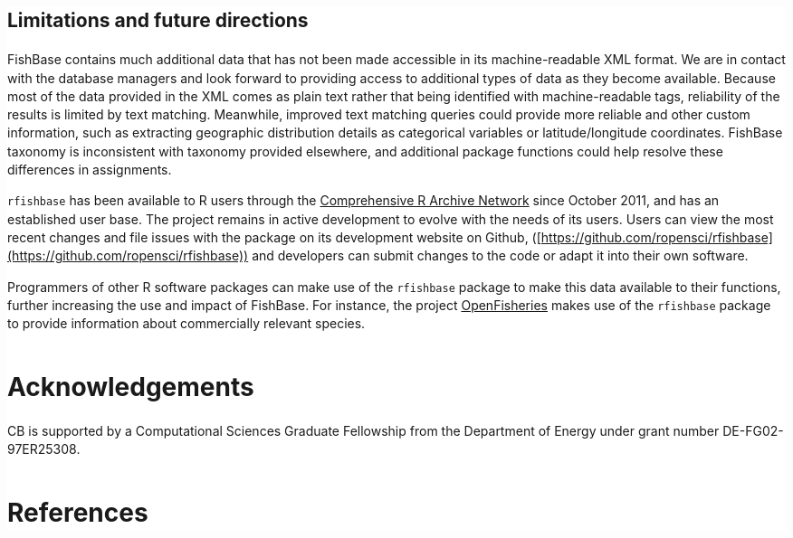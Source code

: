 ## Limitations and future directions

FishBase contains much additional data that has not been made accessible
in its machine-readable XML format. We are in contact with the database
managers and look forward to providing access to additional types of
data as they become available.  Because most of the data provided in the 
XML comes as plain text rather that being identified with machine-readable
tags, reliability of the results is limited by text matching.  Meanwhile,
improved text matching queries could provide more reliable and other custom
information, such as extracting geographic distribution details as categorical
variables or latitude/longitude coordinates.  FishBase taxonomy is inconsistent
with taxonomy provided elsewhere, and additional package functions could help
resolve these differences in assignments.  

`rfishbase` has been available to R users through the [Comprehensive R Archive 
Network](http://cran.r-project.org/web/packages/rfishbase/) since October 2011, 
and has an established user base.  The project remains in active development
to evolve with the needs of its users.  Users can view the most recent changes 
and file issues with the package on its development website on Github,
([https://github.com/ropensci/rfishbase](https://github.com/ropensci/rfishbase))
and developers can submit changes to the code or adapt it into their own software. 

Programmers of other R software packages can make
use of the `rfishbase` package to make this data available to their
functions, further increasing the use and impact of FishBase. For
instance, the project [OpenFisheries](http://OpenFisheries.org) makes use 
of the `rfishbase` package to provide information about commercially relevant species.


# Acknowledgements

CB is supported by a Computational Sciences Graduate Fellowship from the
Department of Energy under grant number DE-FG02-97ER25308.

# References

